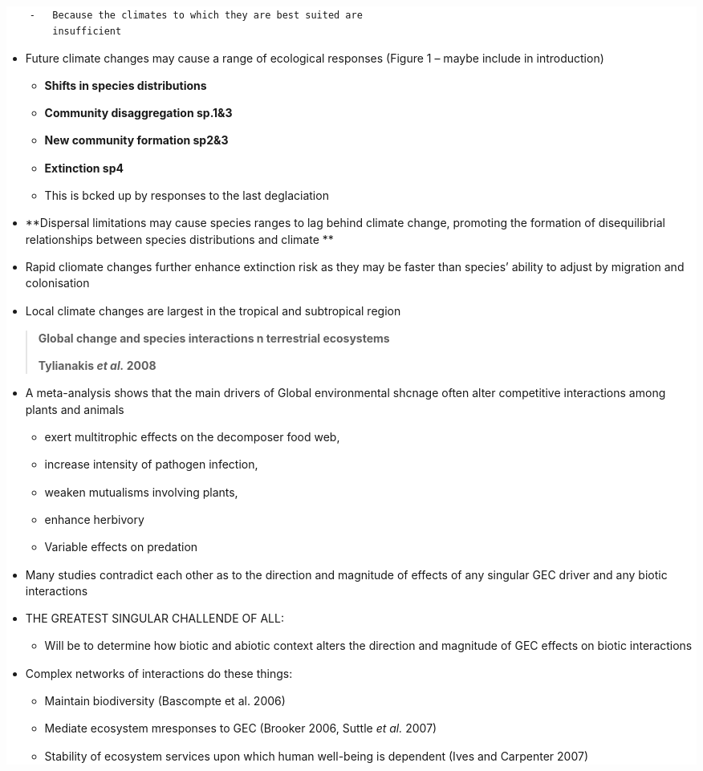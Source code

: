         -   Because the climates to which they are best suited are
            insufficient

-   Future climate changes may cause a range of ecological responses
    (Figure 1 – maybe include in introduction)

    -   **Shifts in species distributions**

    -   **Community disaggregation sp.1&3**

    -   **New community formation sp2&3**

    -   **Extinction sp4**

    -   This is bcked up by responses to the last deglaciation

-   **Dispersal limitations may cause species ranges to lag behind
    climate change, promoting the formation of disequilibrial
    relationships between species distributions and climate **

-   Rapid cliomate changes further enhance extinction risk as they may
    be faster than species’ ability to adjust by migration and
    colonisation

-   Local climate changes are largest in the tropical and subtropical
    region

> **Global change and species interactions n terrestrial ecosystems**
>
> **Tylianakis *et al.* 2008**

-   A meta-analysis shows that the main drivers of Global environmental
    shcnage often alter competitive interactions among plants and
    animals

    -   exert multitrophic effects on the decomposer food web,

    -   increase intensity of pathogen infection,

    -   weaken mutualisms involving plants,

    -   enhance herbivory

    -   Variable effects on predation

-   Many studies contradict each other as to the direction and magnitude
    of effects of any singular GEC driver and any biotic interactions

-   THE GREATEST SINGULAR CHALLENDE OF ALL:

    -   Will be to determine how biotic and abiotic context alters the
        direction and magnitude of GEC effects on biotic interactions

-   Complex networks of interactions do these things:

    -   Maintain biodiversity (Bascompte et al. 2006)

    -   Mediate ecosystem mresponses to GEC (Brooker 2006, Suttle
        *et al.* 2007)

    -   Stability of ecosystem services upon which human well-being is
        dependent (Ives and Carpenter 2007)
